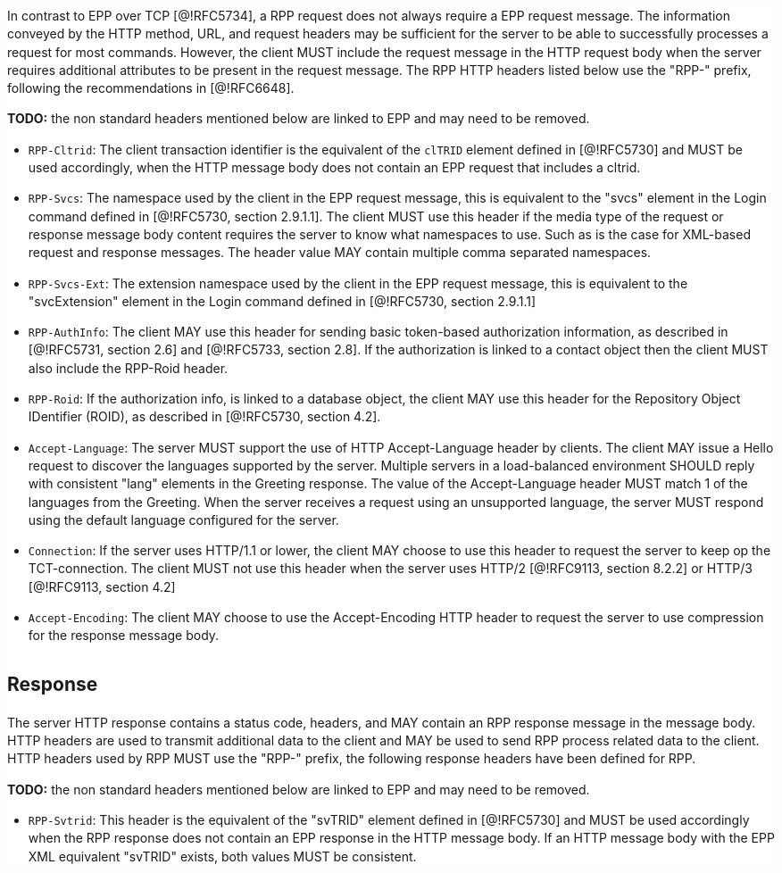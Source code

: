 In contrast to EPP over TCP [@!RFC5734], a RPP request does not always require a EPP request message. The information conveyed by the HTTP method, URL, and request headers may be sufficient for the server to be able to successfully processes a request for most commands. However, the client MUST include the request message in the HTTP request body when the server requires additional attributes to be present in the request message. The RPP HTTP headers listed below use the "RPP-" prefix, following the recommendations in [@!RFC6648].

**TODO:** the non standard headers mentioned below are linked to EPP and may need to be removed.

- `RPP-Cltrid`:  The client transaction identifier is the equivalent of the `clTRID` element defined in [@!RFC5730] and MUST be used accordingly, when the HTTP message body does not contain an EPP request that includes a cltrid.

- `RPP-Svcs`: The namespace used by the client in the EPP request message, this is equivalent to the "svcs" element in the Login command defined in [@!RFC5730, section 2.9.1.1]. The client MUST use this header if the media type of the request or response message body content requires the server to know what namespaces to use. Such as is the case for XML-based request and response messages. The header value MAY contain multiple comma separated namespaces.

- `RPP-Svcs-Ext`: The extension namespace used by the client in the EPP request message, this is equivalent to the "svcExtension" element in the Login command defined in [@!RFC5730, section 2.9.1.1]

- `RPP-AuthInfo`: The client MAY use this header for sending basic token-based authorization information, as described in [@!RFC5731, section 2.6] and [@!RFC5733, section 2.8]. If the authorization is linked to a contact object then the client MUST also include the RPP-Roid header.

- `RPP-Roid`: If the authorization info, is linked to a database object, the client MAY use this header for the Repository Object IDentifier (ROID), as described in [@!RFC5730, section 4.2].

- `Accept-Language`: The server MUST support the use of HTTP Accept-Language header by clients. The client MAY issue a Hello request to discover the languages supported by the server. Multiple servers in a load-balanced environment SHOULD reply with consistent "lang" elements in the Greeting response. The value of the Accept-Language header MUST match 1 of the languages from the Greeting. When the server receives a request using an unsupported language, the server MUST respond using the default language configured for the server.
 
- `Connection`: If the server uses HTTP/1.1 or lower, the client MAY choose to use this header to request the server to keep op the TCT-connection. The client MUST not use this header when the server uses HTTP/2 [@!RFC9113, section 8.2.2] or HTTP/3 [@!RFC9113, section 4.2]

- `Accept-Encoding`: The client MAY choose to use the Accept-Encoding HTTP header to request the server to use compression for the response message body.

## Response

The server HTTP response contains a status code, headers, and MAY contain an RPP response message in the message body. HTTP headers are used to transmit additional data to the client and MAY be used to send RPP process related data to the client. HTTP headers used by RPP MUST use the "RPP-" prefix, the following response headers have been defined for RPP.

**TODO:** the non standard headers mentioned below are linked to EPP and may need to be removed.

- `RPP-Svtrid`:  This header is the equivalent of the "svTRID" element defined in [@!RFC5730] and MUST be used accordingly when the RPP response does not contain an EPP response in the HTTP message body. If an HTTP message body with the EPP XML equivalent "svTRID" exists, both values MUST be consistent.
